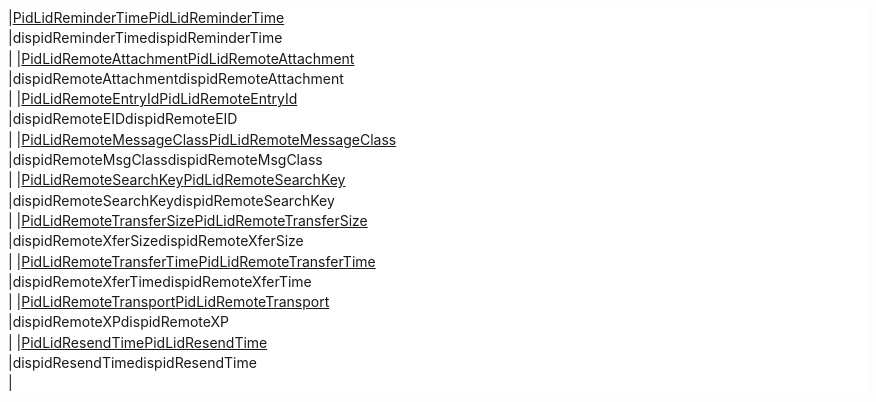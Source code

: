 |[<span data-ttu-id="d1bf9-489">PidLidReminderTime</span><span class="sxs-lookup"><span data-stu-id="d1bf9-489">PidLidReminderTime</span></span>](pidlidremindertime-canonical-property.md) <br/> |<span data-ttu-id="d1bf9-490">dispidReminderTime</span><span class="sxs-lookup"><span data-stu-id="d1bf9-490">dispidReminderTime</span></span>  <br/> |
|[<span data-ttu-id="d1bf9-491">PidLidRemoteAttachment</span><span class="sxs-lookup"><span data-stu-id="d1bf9-491">PidLidRemoteAttachment</span></span>](pidlidremoteattachment-canonical-property.md) <br/> |<span data-ttu-id="d1bf9-492">dispidRemoteAttachment</span><span class="sxs-lookup"><span data-stu-id="d1bf9-492">dispidRemoteAttachment</span></span>  <br/> |
|[<span data-ttu-id="d1bf9-493">PidLidRemoteEntryId</span><span class="sxs-lookup"><span data-stu-id="d1bf9-493">PidLidRemoteEntryId</span></span>](pidlidremoteentryid-canonical-property.md) <br/> |<span data-ttu-id="d1bf9-494">dispidRemoteEID</span><span class="sxs-lookup"><span data-stu-id="d1bf9-494">dispidRemoteEID</span></span>  <br/> |
|[<span data-ttu-id="d1bf9-495">PidLidRemoteMessageClass</span><span class="sxs-lookup"><span data-stu-id="d1bf9-495">PidLidRemoteMessageClass</span></span>](pidlidremotemessageclass-canonical-property.md) <br/> |<span data-ttu-id="d1bf9-496">dispidRemoteMsgClass</span><span class="sxs-lookup"><span data-stu-id="d1bf9-496">dispidRemoteMsgClass</span></span>  <br/> |
|[<span data-ttu-id="d1bf9-497">PidLidRemoteSearchKey</span><span class="sxs-lookup"><span data-stu-id="d1bf9-497">PidLidRemoteSearchKey</span></span>](pidlidremotesearchkey-canonical-property.md) <br/> |<span data-ttu-id="d1bf9-498">dispidRemoteSearchKey</span><span class="sxs-lookup"><span data-stu-id="d1bf9-498">dispidRemoteSearchKey</span></span>  <br/> |
|[<span data-ttu-id="d1bf9-499">PidLidRemoteTransferSize</span><span class="sxs-lookup"><span data-stu-id="d1bf9-499">PidLidRemoteTransferSize</span></span>](pidlidremotetransfersize-canonical-property.md) <br/> |<span data-ttu-id="d1bf9-500">dispidRemoteXferSize</span><span class="sxs-lookup"><span data-stu-id="d1bf9-500">dispidRemoteXferSize</span></span>  <br/> |
|[<span data-ttu-id="d1bf9-501">PidLidRemoteTransferTime</span><span class="sxs-lookup"><span data-stu-id="d1bf9-501">PidLidRemoteTransferTime</span></span>](pidlidremotetransfertime-canonical-property.md) <br/> |<span data-ttu-id="d1bf9-502">dispidRemoteXferTime</span><span class="sxs-lookup"><span data-stu-id="d1bf9-502">dispidRemoteXferTime</span></span>  <br/> |
|[<span data-ttu-id="d1bf9-503">PidLidRemoteTransport</span><span class="sxs-lookup"><span data-stu-id="d1bf9-503">PidLidRemoteTransport</span></span>](pidlidremotetransport-canonical-property.md) <br/> |<span data-ttu-id="d1bf9-504">dispidRemoteXP</span><span class="sxs-lookup"><span data-stu-id="d1bf9-504">dispidRemoteXP</span></span>  <br/> |
|[<span data-ttu-id="d1bf9-505">PidLidResendTime</span><span class="sxs-lookup"><span data-stu-id="d1bf9-505">PidLidResendTime</span></span>](pidlidresendtime-canonical-property.md) <br/> |<span data-ttu-id="d1bf9-506">dispidResendTime</span><span class="sxs-lookup"><span data-stu-id="d1bf9-506">dispidResendTime</span></span>  <br/> |
